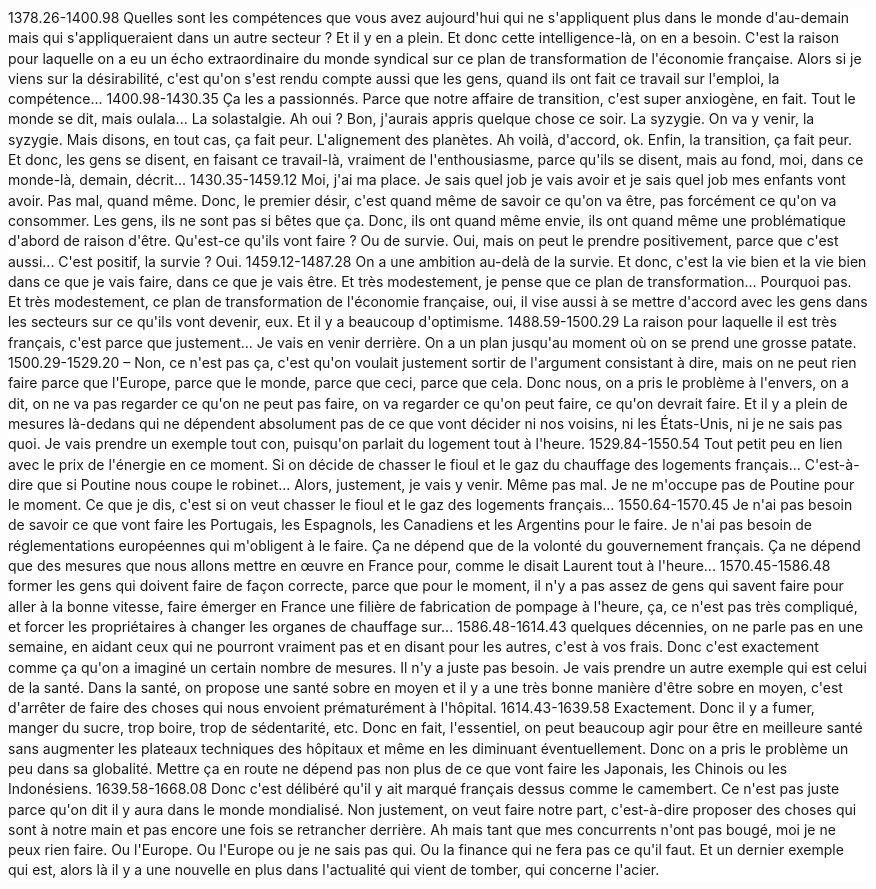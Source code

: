 1378.26-1400.98   Quelles sont les compétences que vous avez aujourd'hui qui ne s'appliquent plus dans le monde d'au-demain mais qui s'appliqueraient dans un autre secteur ? Et il y en a plein. Et donc cette intelligence-là, on en a besoin. C'est la raison pour laquelle on a eu un écho extraordinaire du monde syndical sur ce plan de transformation de l'économie française. Alors si je viens sur la désirabilité, c'est qu'on s'est rendu compte aussi que les gens, quand ils ont fait ce travail sur l'emploi, la compétence...
1400.98-1430.35   Ça les a passionnés. Parce que notre affaire de transition, c'est super anxiogène, en fait. Tout le monde se dit, mais oulala... La solastalgie. Ah oui ? Bon, j'aurais appris quelque chose ce soir. La syzygie. On va y venir, la syzygie. Mais disons, en tout cas, ça fait peur. L'alignement des planètes. Ah voilà, d'accord, ok. Enfin, la transition, ça fait peur. Et donc, les gens se disent, en faisant ce travail-là, vraiment de l'enthousiasme, parce qu'ils se disent, mais au fond, moi, dans ce monde-là, demain, décrit...
1430.35-1459.12   Moi, j'ai ma place. Je sais quel job je vais avoir et je sais quel job mes enfants vont avoir. Pas mal, quand même. Donc, le premier désir, c'est quand même de savoir ce qu'on va être, pas forcément ce qu'on va consommer. Les gens, ils ne sont pas si bêtes que ça. Donc, ils ont quand même envie, ils ont quand même une problématique d'abord de raison d'être. Qu'est-ce qu'ils vont faire ? Ou de survie. Oui, mais on peut le prendre positivement, parce que c'est aussi... C'est positif, la survie ? Oui.
1459.12-1487.28   On a une ambition au-delà de la survie. Et donc, c'est la vie bien et la vie bien dans ce que je vais faire, dans ce que je vais être. Et très modestement, je pense que ce plan de transformation... Pourquoi pas. Et très modestement, ce plan de transformation de l'économie française, oui, il vise aussi à se mettre d'accord avec les gens dans les secteurs sur ce qu'ils vont devenir, eux. Et il y a beaucoup d'optimisme.
1488.59-1500.29   La raison pour laquelle il est très français, c'est parce que justement... Je vais en venir derrière. On a un plan jusqu'au moment où on se prend une grosse patate.
1500.29-1529.20   – Non, ce n'est pas ça, c'est qu'on voulait justement sortir de l'argument consistant à dire, mais on ne peut rien faire parce que l'Europe, parce que le monde, parce que ceci, parce que cela. Donc nous, on a pris le problème à l'envers, on a dit, on ne va pas regarder ce qu'on ne peut pas faire, on va regarder ce qu'on peut faire, ce qu'on devrait faire. Et il y a plein de mesures là-dedans qui ne dépendent absolument pas de ce que vont décider ni nos voisins, ni les États-Unis, ni je ne sais pas quoi. Je vais prendre un exemple tout con, puisqu'on parlait du logement tout à l'heure.
1529.84-1550.54   Tout petit peu en lien avec le prix de l'énergie en ce moment. Si on décide de chasser le fioul et le gaz du chauffage des logements français... C'est-à-dire que si Poutine nous coupe le robinet... Alors, justement, je vais y venir. Même pas mal. Je ne m'occupe pas de Poutine pour le moment. Ce que je dis, c'est si on veut chasser le fioul et le gaz des logements français...
1550.64-1570.45   Je n'ai pas besoin de savoir ce que vont faire les Portugais, les Espagnols, les Canadiens et les Argentins pour le faire. Je n'ai pas besoin de réglementations européennes qui m'obligent à le faire. Ça ne dépend que de la volonté du gouvernement français. Ça ne dépend que des mesures que nous allons mettre en œuvre en France pour, comme le disait Laurent tout à l'heure...
1570.45-1586.48   former les gens qui doivent faire de façon correcte, parce que pour le moment, il n'y a pas assez de gens qui savent faire pour aller à la bonne vitesse, faire émerger en France une filière de fabrication de pompage à l'heure, ça, ce n'est pas très compliqué, et forcer les propriétaires à changer les organes de chauffage sur...
1586.48-1614.43   quelques décennies, on ne parle pas en une semaine, en aidant ceux qui ne pourront vraiment pas et en disant pour les autres, c'est à vos frais. Donc c'est exactement comme ça qu'on a imaginé un certain nombre de mesures. Il n'y a juste pas besoin. Je vais prendre un autre exemple qui est celui de la santé. Dans la santé, on propose une santé sobre en moyen et il y a une très bonne manière d'être sobre en moyen, c'est d'arrêter de faire des choses qui nous envoient prématurément à l'hôpital.
1614.43-1639.58   Exactement. Donc il y a fumer, manger du sucre, trop boire, trop de sédentarité, etc. Donc en fait, l'essentiel, on peut beaucoup agir pour être en meilleure santé sans augmenter les plateaux techniques des hôpitaux et même en les diminuant éventuellement. Donc on a pris le problème un peu dans sa globalité. Mettre ça en route ne dépend pas non plus de ce que vont faire les Japonais, les Chinois ou les Indonésiens.
1639.58-1668.08   Donc c'est délibéré qu'il y ait marqué français dessus comme le camembert. Ce n'est pas juste parce qu'on dit il y aura dans le monde mondialisé. Non justement, on veut faire notre part, c'est-à-dire proposer des choses qui sont à notre main et pas encore une fois se retrancher derrière. Ah mais tant que mes concurrents n'ont pas bougé, moi je ne peux rien faire. Ou l'Europe. Ou l'Europe ou je ne sais pas qui. Ou la finance qui ne fera pas ce qu'il faut. Et un dernier exemple qui est, alors là il y a une nouvelle en plus dans l'actualité qui vient de tomber, qui concerne l'acier.